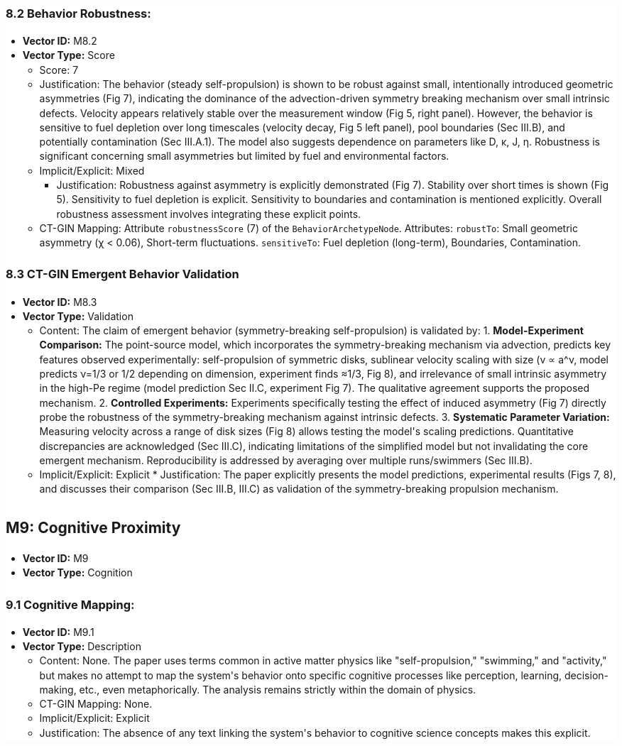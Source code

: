 ### **8.2 Behavior Robustness:**

*   **Vector ID:** M8.2
*   **Vector Type:** Score
    *   Score: 7
    *   Justification: The behavior (steady self-propulsion) is shown to be robust against small, intentionally introduced geometric asymmetries (Fig 7), indicating the dominance of the advection-driven symmetry breaking mechanism over small intrinsic defects. Velocity appears relatively stable over the measurement window (Fig 5, right panel). However, the behavior is sensitive to fuel depletion over long timescales (velocity decay, Fig 5 left panel), pool boundaries (Sec III.B), and potentially contamination (Sec III.A.1). The model also suggests dependence on parameters like D, κ, J, η. Robustness is significant concerning small asymmetries but limited by fuel and environmental factors.
    *   Implicit/Explicit: Mixed
        *  Justification: Robustness against asymmetry is explicitly demonstrated (Fig 7). Stability over short times is shown (Fig 5). Sensitivity to fuel depletion is explicit. Sensitivity to boundaries and contamination is mentioned explicitly. Overall robustness assessment involves integrating these explicit points.
    *   CT-GIN Mapping: Attribute `robustnessScore` (7) of the `BehaviorArchetypeNode`. Attributes: `robustTo`: Small geometric asymmetry (χ < 0.06), Short-term fluctuations. `sensitiveTo`: Fuel depletion (long-term), Boundaries, Contamination.

### **8.3 CT-GIN Emergent Behavior Validation**

*    **Vector ID:** M8.3
*    **Vector Type:** Validation
     *  Content: The claim of emergent behavior (symmetry-breaking self-propulsion) is validated by: 1. **Model-Experiment Comparison:** The point-source model, which incorporates the symmetry-breaking mechanism via advection, predicts key features observed experimentally: self-propulsion of symmetric disks, sublinear velocity scaling with size (v ∝ a^ν, model predicts ν=1/3 or 1/2 depending on dimension, experiment finds ≈1/3, Fig 8), and irrelevance of small intrinsic asymmetry in the high-Pe regime (model prediction Sec II.C, experiment Fig 7). The qualitative agreement supports the proposed mechanism. 2. **Controlled Experiments:** Experiments specifically testing the effect of induced asymmetry (Fig 7) directly probe the robustness of the symmetry-breaking mechanism against intrinsic defects. 3. **Systematic Parameter Variation:** Measuring velocity across a range of disk sizes (Fig 8) allows testing the model's scaling predictions. Quantitative discrepancies are acknowledged (Sec III.C), indicating limitations of the simplified model but not invalidating the core emergent mechanism. Reproducibility is addressed by averaging over multiple runs/swimmers (Sec III.B).
     *   Implicit/Explicit: Explicit
    *   Justification: The paper explicitly presents the model predictions, experimental results (Figs 7, 8), and discusses their comparison (Sec III.B, III.C) as validation of the symmetry-breaking propulsion mechanism.

## M9: Cognitive Proximity
*   **Vector ID:** M9
*   **Vector Type:** Cognition

### **9.1 Cognitive Mapping:**

*   **Vector ID:** M9.1
*   **Vector Type:** Description
    *   Content: None. The paper uses terms common in active matter physics like "self-propulsion," "swimming," and "activity," but makes no attempt to map the system's behavior onto specific cognitive processes like perception, learning, decision-making, etc., even metaphorically. The analysis remains strictly within the domain of physics.
    *   CT-GIN Mapping: None.
    *   Implicit/Explicit: Explicit
    * Justification: The absence of any text linking the system's behavior to cognitive science concepts makes this explicit.
